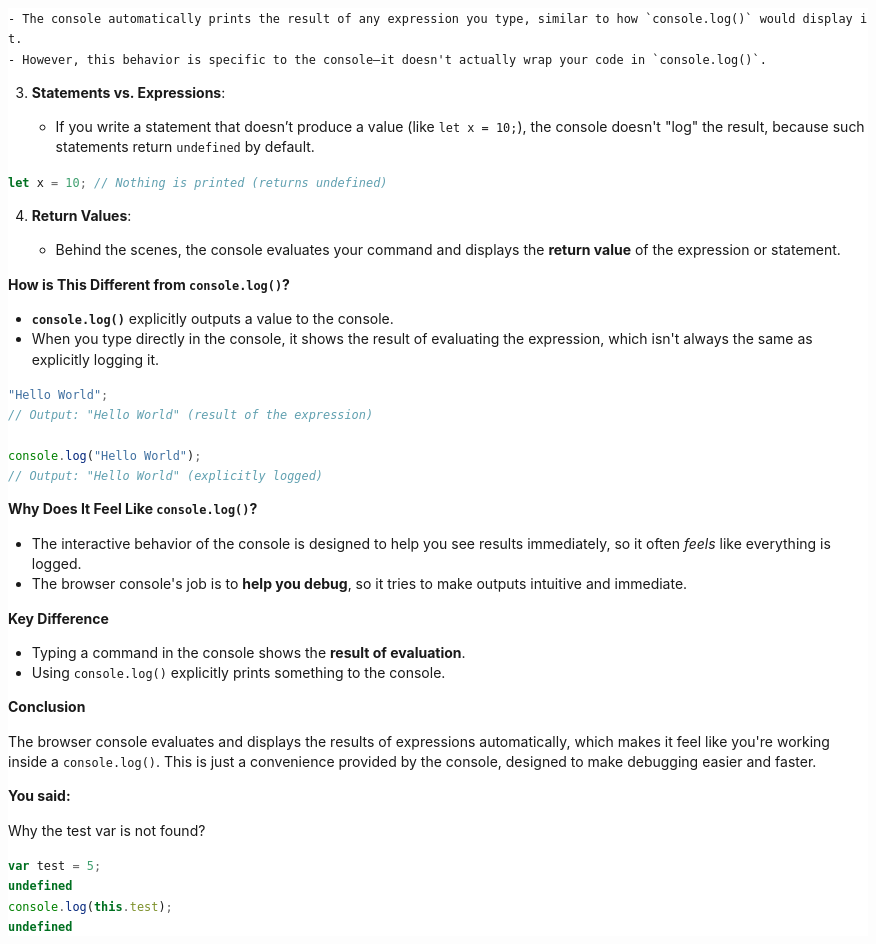     - The console automatically prints the result of any expression you type, similar to how `console.log()` would display it.
    - However, this behavior is specific to the console—it doesn't actually wrap your code in `console.log()`.
3. **Statements vs. Expressions**:
    
    - If you write a statement that doesn’t produce a value (like `let x = 10;`), the console doesn't "log" the result, because such statements return `undefined` by default.
    
```javascript
let x = 10; // Nothing is printed (returns undefined)
```
    
4. **Return Values**:
    
    - Behind the scenes, the console evaluates your command and displays the **return value** of the expression or statement.
    
**How is This Different from `console.log()`?**

- **`console.log()`** explicitly outputs a value to the console.
- When you type directly in the console, it shows the result of evaluating the expression, which isn't always the same as explicitly logging it.

```javascript
"Hello World";
// Output: "Hello World" (result of the expression)

console.log("Hello World");
// Output: "Hello World" (explicitly logged)
```

**Why Does It Feel Like `console.log()`?**

- The interactive behavior of the console is designed to help you see results immediately, so it often _feels_ like everything is logged.
- The browser console's job is to **help you debug**, so it tries to make outputs intuitive and immediate.

**Key Difference**

- Typing a command in the console shows the **result of evaluation**.
- Using `console.log()` explicitly prints something to the console.

**Conclusion**

The browser console evaluates and displays the results of expressions automatically, which makes it feel like you're working inside a `console.log()`. This is just a convenience provided by the console, designed to make debugging easier and faster.

**You said:**

Why the test var is not found?

```javascript
var test = 5; 
undefined
console.log(this.test); 
undefined
```
